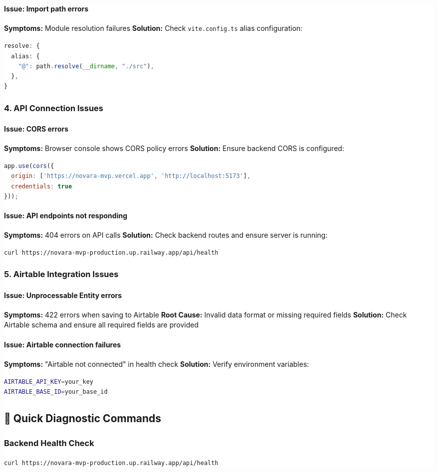 #### **Issue: Import path errors**
**Symptoms:** Module resolution failures
**Solution:** Check `vite.config.ts` alias configuration:
```typescript
resolve: {
  alias: {
    "@": path.resolve(__dirname, "./src"),
  },
}
```

### **4. API Connection Issues**

#### **Issue: CORS errors**
**Symptoms:** Browser console shows CORS policy errors
**Solution:** Ensure backend CORS is configured:
```javascript
app.use(cors({
  origin: ['https://novara-mvp.vercel.app', 'http://localhost:5173'],
  credentials: true
}));
```

#### **Issue: API endpoints not responding**
**Symptoms:** 404 errors on API calls
**Solution:** Check backend routes and ensure server is running:
```bash
curl https://novara-mvp-production.up.railway.app/api/health
```

### **5. Airtable Integration Issues**

#### **Issue: Unprocessable Entity errors**
**Symptoms:** 422 errors when saving to Airtable
**Root Cause:** Invalid data format or missing required fields
**Solution:** Check Airtable schema and ensure all required fields are provided

#### **Issue: Airtable connection failures**
**Symptoms:** "Airtable not connected" in health check
**Solution:** Verify environment variables:
```bash
AIRTABLE_API_KEY=your_key
AIRTABLE_BASE_ID=your_base_id
```

## 🔧 **Quick Diagnostic Commands**

### **Backend Health Check**
```bash
curl https://novara-mvp-production.up.railway.app/api/health
```
